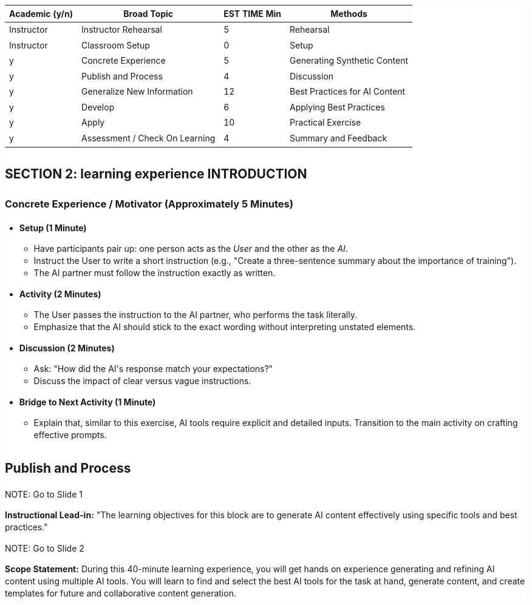 | Academic (y/n) | Broad Topic                   | EST TIME Min | Methods                        |
| -------------- | ----------------------------- | ------------ | ------------------------------ |
| Instructor     | Instructor Rehearsal          | 5            | Rehearsal                      |
| Instructor     | Classroom Setup               | 0            | Setup                          |
| y              | Concrete Experience           | 5            | Generating Synthetic Content   |
| y              | Publish and Process           | 4            | Discussion                     |
| y              | Generalize New Information    | 12           | Best Practices for AI Content  |
| y              | Develop                       | 6            | Applying Best Practices        |
| y              | Apply                         | 10           | Practical Exercise             |
| y              | Assessment / Check On Learning| 4            | Summary and Feedback           |


## SECTION 2: learning experience INTRODUCTION

### Concrete Experience / Motivator (Approximately 5 Minutes)

- **Setup (1 Minute)**
  - Have participants pair up: one person acts as the *User* and the other as the *AI*.  
  - Instruct the User to write a short instruction (e.g., "Create a three-sentence summary about the importance of training").  
  - The AI partner must follow the instruction exactly as written.

- **Activity (2 Minutes)**
  - The User passes the instruction to the AI partner, who performs the task literally.
  - Emphasize that the AI should stick to the exact wording without interpreting unstated elements.

- **Discussion (2 Minutes)**
  - Ask: "How did the AI's response match your expectations?"  
  - Discuss the impact of clear versus vague instructions.

- **Bridge to Next Activity (1 Minute)**
  - Explain that, similar to this exercise, AI tools require explicit and detailed inputs. Transition to the main activity on crafting effective prompts.

## Publish and Process

NOTE: Go to Slide 1

**Instructional Lead-in:** 
"The learning objectives for this block are to generate AI content effectively using specific tools and best practices."

NOTE: Go to Slide 2

**Scope Statement:** During this 40-minute learning experience, you will get hands on experience generating and refining AI content using multiple AI tools. You will learn to find and select the best AI tools for the task at hand, generate content, and create templates for future and collaborative content generation.
